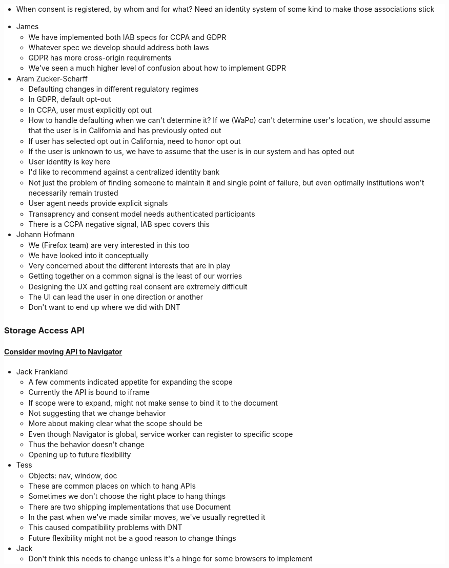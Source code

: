   - When consent is registered, by whom and for what? Need an identity system of some kind to make those associations stick
* James
  - We have implemented both IAB specs for CCPA and GDPR
  - Whatever spec we develop should address both laws
  - GDPR has more cross-origin requirements
  - We've seen a much higher level of confusion about how to implement GDPR
* Aram Zucker-Scharff
  - Defaulting changes in different regulatory regimes
  - In GDPR, default opt-out
  - In CCPA, user must explicitly opt out
  - How to handle defaulting when we can't determine it? If we (WaPo) can't determine user's location, we should assume that the user is in California and has previously opted out
  - If user has selected opt out in California, need to honor opt out
  - If the user is unknown to us, we have to assume that the user is in our system and has opted out
  - User identity is key here
  - I'd like to recommend against a centralized identity bank
  - Not just the problem of finding someone to maintain it and single point of failure, but even optimally institutions won't necessarily remain trusted
  - User agent needs provide explicit signals
  - Transaprency and consent model needs authenticated participants
  - There is a CCPA negative signal, IAB spec covers this
* Johann Hofmann
  - We (Firefox team) are very interested in this too
  - We have looked into it conceptually
  - Very concerned about the different interests that are in play
  - Getting together on a common signal is the least of our worries
  - Designing the UX and getting real consent are extremely difficult
  - The UI can lead the user in one direction or another
  - Don't want to end up where we did with DNT


### Storage Access API

#### [Consider moving API to Navigator](https://github.com/privacycg/storage-access/issues/22)

* Jack Frankland
  - A few comments indicated appetite for expanding the scope
  - Currently the API is bound to iframe
  - If scope were to expand, might not make sense to bind it to the document
  - Not suggesting that we change behavior
  - More about making clear what the scope should be
  - Even though Navigator is global, service worker can register to specific scope
  - Thus the behavior doesn't change
  - Opening up to future flexibility
* Tess
  - Objects: nav, window, doc
  - These are common places on which to hang APIs
  - Sometimes we don't choose the right place to hang things
  - There are two shipping implementations that use Document
  - In the past when we've made similar moves, we've usually regretted it
  - This caused compatibility problems with DNT
  - Future flexibility might not be a good reason to change things
* Jack
  - Don't think this needs to change unless it's a hinge for some browsers to implement
